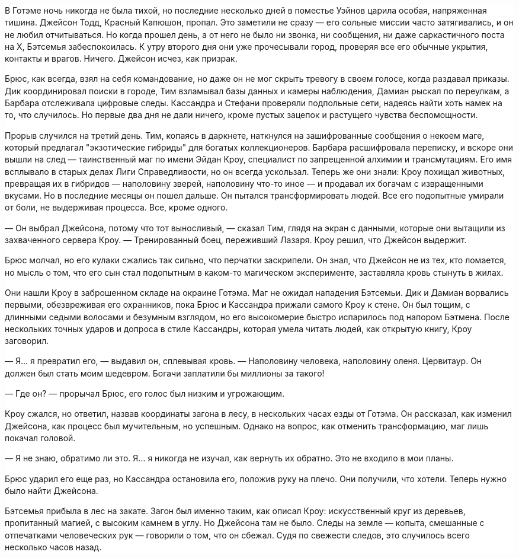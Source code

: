 В Готэме ночь никогда не была тихой, но последние несколько дней в поместье Уэйнов царила особая, напряженная тишина. Джейсон Тодд, Красный Капюшон, пропал. Это заметили не сразу — его сольные миссии часто затягивались, и он не любил отчитываться. Но когда прошел день, а от него не было ни звонка, ни сообщения, ни даже саркастичного поста на X, Бэтсемья забеспокоилась. К утру второго дня они уже прочесывали город, проверяя все его обычные укрытия, контакты и врагов. Ничего. Джейсон исчез, как призрак.

Брюс, как всегда, взял на себя командование, но даже он не мог скрыть тревогу в своем голосе, когда раздавал приказы. Дик координировал поиски в городе, Тим взламывал базы данных и камеры наблюдения, Дамиан рыскал по переулкам, а Барбара отслеживала цифровые следы. Кассандра и Стефани проверяли подпольные сети, надеясь найти хоть намек на то, что случилось. Но первые два дня не дали ничего, кроме пустых зацепок и растущего чувства беспомощности.

Прорыв случился на третий день. Тим, копаясь в даркнете, наткнулся на зашифрованные сообщения о некоем маге, который предлагал "экзотические гибриды" для богатых коллекционеров. Барбара расшифровала переписку, и вскоре они вышли на след — таинственный маг по имени Эйдан Кроу, специалист по запрещенной алхимии и трансмутациям. Его имя всплывало в старых делах Лиги Справедливости, но он всегда ускользал. Теперь же они знали: Кроу похищал животных, превращая их в гибридов — наполовину зверей, наполовину что-то иное — и продавал их богачам с извращенными вкусами. Но в последние месяцы он пошел дальше. Он пытался трансформировать людей. Все его подопытные умирали от боли, не выдерживая процесса. Все, кроме одного.

— Он выбрал Джейсона, потому что тот выносливый, — сказал Тим, глядя на экран с данными, которые они вытащили из захваченного сервера Кроу. — Тренированный боец, переживший Лазаря. Кроу решил, что Джейсон выдержит.

Брюс молчал, но его кулаки сжались так сильно, что перчатки заскрипели. Он знал, что Джейсон не из тех, кто ломается, но мысль о том, что его сын стал подопытным в каком-то магическом эксперименте, заставляла кровь стынуть в жилах.

Они нашли Кроу в заброшенном складе на окраине Готэма. Маг не ожидал нападения Бэтсемьи. Дик и Дамиан ворвались первыми, обезвреживая его охранников, пока Брюс и Кассандра прижали самого Кроу к стене. Он был тощим, с длинными седыми волосами и безумным взглядом, но его высокомерие быстро испарилось под напором Бэтмена. После нескольких точных ударов и допроса в стиле Кассандры, которая умела читать людей, как открытую книгу, Кроу заговорил.

— Я... я превратил его, — выдавил он, сплевывая кровь. — Наполовину человека, наполовину оленя. Цервитаур. Он должен был стать моим шедевром. Богачи заплатили бы миллионы за такого!

— Где он? — прорычал Брюс, его голос был низким и угрожающим.

Кроу сжался, но ответил, назвав координаты загона в лесу, в нескольких часах езды от Готэма. Он рассказал, как изменил Джейсона, как процесс был мучительным, но успешным. Однако на вопрос, как отменить трансформацию, маг лишь покачал головой.

— Я не знаю, обратимо ли это. Я... я никогда не изучал, как вернуть их обратно. Это не входило в мои планы.

Брюс ударил его еще раз, но Кассандра остановила его, положив руку на плечо. Они получили, что хотели. Теперь нужно было найти Джейсона.

Бэтсемья прибыла в лес на закате. Загон был именно таким, как описал Кроу: искусственный круг из деревьев, пропитанный магией, с высоким камнем в углу. Но Джейсона там не было. Следы на земле — копыта, смешанные с отпечатками человеческих рук — говорили о том, что он сбежал. Судя по свежести следов, это случилось всего несколько часов назад.
